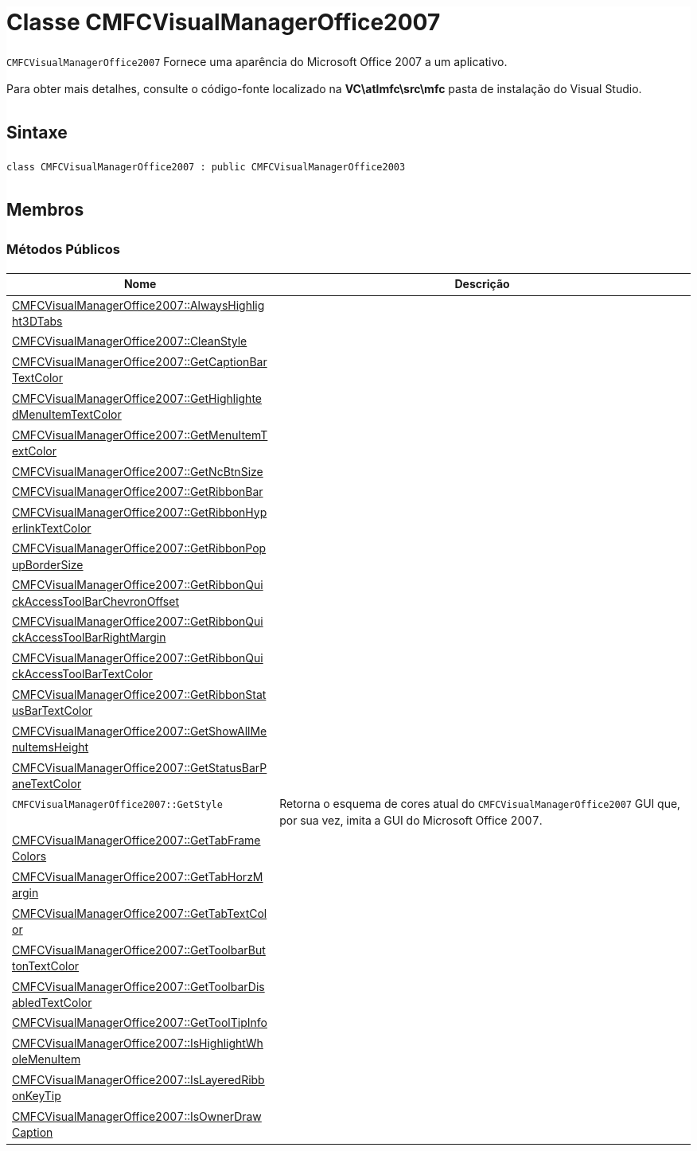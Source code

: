 # <a name="cmfcvisualmanageroffice2007-class"></a>Classe CMFCVisualManagerOffice2007

`CMFCVisualManagerOffice2007` Fornece uma aparência do Microsoft Office 2007 a um aplicativo.

Para obter mais detalhes, consulte o código-fonte localizado na **VC\\atlmfc\\src\\mfc** pasta de instalação do Visual Studio.

## <a name="syntax"></a>Sintaxe

```
class CMFCVisualManagerOffice2007 : public CMFCVisualManagerOffice2003
```

## <a name="members"></a>Membros

### <a name="public-methods"></a>Métodos Públicos

|Nome|Descrição|
|----------|-----------------|
|[CMFCVisualManagerOffice2007::AlwaysHighlight3DTabs](#alwayshighlight3dtabs)||
|[CMFCVisualManagerOffice2007::CleanStyle](#cleanstyle)||
|[CMFCVisualManagerOffice2007::GetCaptionBarTextColor](#getcaptionbartextcolor)||
|[CMFCVisualManagerOffice2007::GetHighlightedMenuItemTextColor](#gethighlightedmenuitemtextcolor)||
|[CMFCVisualManagerOffice2007::GetMenuItemTextColor](#getmenuitemtextcolor)||
|[CMFCVisualManagerOffice2007::GetNcBtnSize](#getncbtnsize)||
|[CMFCVisualManagerOffice2007::GetRibbonBar](#getribbonbar)||
|[CMFCVisualManagerOffice2007::GetRibbonHyperlinkTextColor](#getribbonhyperlinktextcolor)||
|[CMFCVisualManagerOffice2007::GetRibbonPopupBorderSize](#getribbonpopupbordersize)||
|[CMFCVisualManagerOffice2007::GetRibbonQuickAccessToolBarChevronOffset](#getribbonquickaccesstoolbarchevronoffset)||
|[CMFCVisualManagerOffice2007::GetRibbonQuickAccessToolBarRightMargin](#getribbonquickaccesstoolbarrightmargin)||
|[CMFCVisualManagerOffice2007::GetRibbonQuickAccessToolBarTextColor](#getribbonquickaccesstoolbartextcolor)||
|[CMFCVisualManagerOffice2007::GetRibbonStatusBarTextColor](#getribbonstatusbartextcolor)||
|[CMFCVisualManagerOffice2007::GetShowAllMenuItemsHeight](#getshowallmenuitemsheight)||
|[CMFCVisualManagerOffice2007::GetStatusBarPaneTextColor](#getstatusbarpanetextcolor)||
|`CMFCVisualManagerOffice2007::GetStyle`|Retorna o esquema de cores atual do `CMFCVisualManagerOffice2007` GUI que, por sua vez, imita a GUI do Microsoft Office 2007.|
|[CMFCVisualManagerOffice2007::GetTabFrameColors](#gettabframecolors)||
|[CMFCVisualManagerOffice2007::GetTabHorzMargin](#gettabhorzmargin)||
|[CMFCVisualManagerOffice2007::GetTabTextColor](#gettabtextcolor)||
|[CMFCVisualManagerOffice2007::GetToolbarButtonTextColor](#gettoolbarbuttontextcolor)||
|[CMFCVisualManagerOffice2007::GetToolbarDisabledTextColor](#gettoolbardisabledtextcolor)||
|[CMFCVisualManagerOffice2007::GetToolTipInfo](#gettooltipinfo)||
|[CMFCVisualManagerOffice2007::IsHighlightWholeMenuItem](#ishighlightwholemenuitem)||
|[CMFCVisualManagerOffice2007::IsLayeredRibbonKeyTip](#islayeredribbonkeytip)||
|[CMFCVisualManagerOffice2007::IsOwnerDrawCaption](#isownerdrawcaption)||